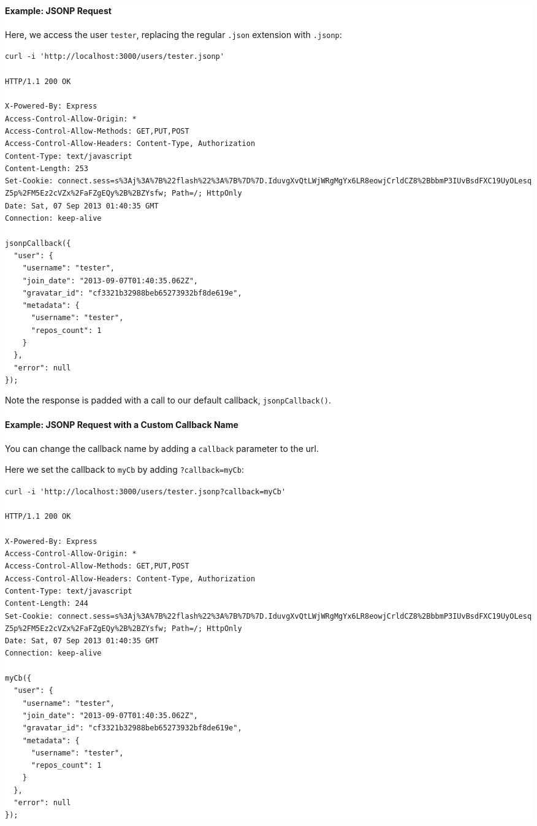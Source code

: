 #### Example: JSONP Request

Here, we access the user `tester`, replacing the regular `.json` extension with `.jsonp`:

    curl -i 'http://localhost:3000/users/tester.jsonp'

    HTTP/1.1 200 OK

    X-Powered-By: Express
    Access-Control-Allow-Origin: *
    Access-Control-Allow-Methods: GET,PUT,POST
    Access-Control-Allow-Headers: Content-Type, Authorization
    Content-Type: text/javascript
    Content-Length: 253
    Set-Cookie: connect.sess=s%3Aj%3A%7B%22flash%22%3A%7B%7D%7D.IduvgXvQtLWjWRgMgYx6LR8eowjCrldCZ8%2BbbmP3IUvBsdFXC19UyOLesqZ5p%2FM5Ez2cVZx%2FaFZgEQy%2B%2BZYsfw; Path=/; HttpOnly
    Date: Sat, 07 Sep 2013 01:40:35 GMT
    Connection: keep-alive

    jsonpCallback({
      "user": {
        "username": "tester",
        "join_date": "2013-09-07T01:40:35.062Z",
        "gravatar_id": "cf3321b32988beb65273932bf8de619e",
        "metadata": {
          "username": "tester",
          "repos_count": 1
        }
      },
      "error": null
    });

Note the response is padded with a call to our default callback, `jsonpCallback()`.

#### Example: JSONP Request with a Custom Callback Name

You can change the callback name by adding a `callback` parameter to the url.

Here we set the callback to `myCb` by adding `?callback=myCb`:

    curl -i 'http://localhost:3000/users/tester.jsonp?callback=myCb'

    HTTP/1.1 200 OK

    X-Powered-By: Express
    Access-Control-Allow-Origin: *
    Access-Control-Allow-Methods: GET,PUT,POST
    Access-Control-Allow-Headers: Content-Type, Authorization
    Content-Type: text/javascript
    Content-Length: 244
    Set-Cookie: connect.sess=s%3Aj%3A%7B%22flash%22%3A%7B%7D%7D.IduvgXvQtLWjWRgMgYx6LR8eowjCrldCZ8%2BbbmP3IUvBsdFXC19UyOLesqZ5p%2FM5Ez2cVZx%2FaFZgEQy%2B%2BZYsfw; Path=/; HttpOnly
    Date: Sat, 07 Sep 2013 01:40:35 GMT
    Connection: keep-alive

    myCb({
      "user": {
        "username": "tester",
        "join_date": "2013-09-07T01:40:35.062Z",
        "gravatar_id": "cf3321b32988beb65273932bf8de619e",
        "metadata": {
          "username": "tester",
          "repos_count": 1
        }
      },
      "error": null
    });
